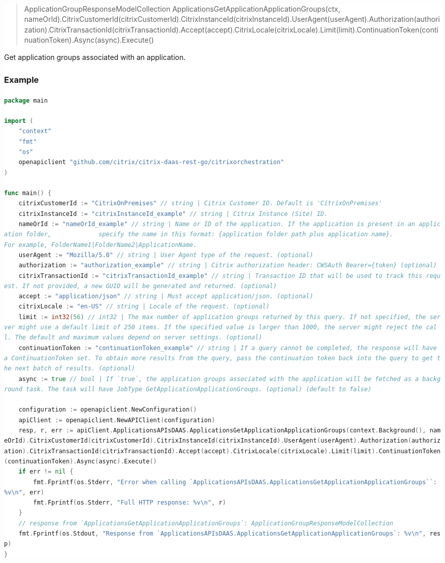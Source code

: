 > ApplicationGroupResponseModelCollection ApplicationsGetApplicationApplicationGroups(ctx, nameOrId).CitrixCustomerId(citrixCustomerId).CitrixInstanceId(citrixInstanceId).UserAgent(userAgent).Authorization(authorization).CitrixTransactionId(citrixTransactionId).Accept(accept).CitrixLocale(citrixLocale).Limit(limit).ContinuationToken(continuationToken).Async(async).Execute()

Get application groups associated with an application.



### Example

```go
package main

import (
    "context"
    "fmt"
    "os"
    openapiclient "github.com/citrix/citrix-daas-rest-go/citrixorchestration"
)

func main() {
    citrixCustomerId := "CitrixOnPremises" // string | Citrix Customer ID. Default is 'CitrixOnPremises'
    citrixInstanceId := "citrixInstanceId_example" // string | Citrix Instance (Site) ID.
    nameOrId := "nameOrId_example" // string | Name or ID of the application. If the application is present in an application folder,             specify the name in this format: {application folder path plus application name}.             For example, FolderName1|FolderName2|ApplicationName.
    userAgent := "Mozilla/5.0" // string | User Agent type of the request. (optional)
    authorization := "authorization_example" // string | Citrix authorization header: CWSAuth Bearer={token} (optional)
    citrixTransactionId := "citrixTransactionId_example" // string | Transaction ID that will be used to track this request. If not provided, a new GUID will be generated and returned. (optional)
    accept := "application/json" // string | Must accept application/json. (optional)
    citrixLocale := "en-US" // string | Locale of the request. (optional)
    limit := int32(56) // int32 | The max number of application groups returned by this query. If not specified, the server might use a default limit of 250 items. If the specified value is larger than 1000, the server might reject the call. The default and maximum values depend on server settings. (optional)
    continuationToken := "continuationToken_example" // string | If a query cannot be completed, the response will have a ContinuationToken set. To obtain more results from the query, pass the continuation token back into the query to get the next batch of results. (optional)
    async := true // bool | If `true`, the application groups associated with the application will be fetched as a background task. The task will have JobType GetApplicationApplicationGroups. (optional) (default to false)

    configuration := openapiclient.NewConfiguration()
    apiClient := openapiclient.NewAPIClient(configuration)
    resp, r, err := apiClient.ApplicationsAPIsDAAS.ApplicationsGetApplicationApplicationGroups(context.Background(), nameOrId).CitrixCustomerId(citrixCustomerId).CitrixInstanceId(citrixInstanceId).UserAgent(userAgent).Authorization(authorization).CitrixTransactionId(citrixTransactionId).Accept(accept).CitrixLocale(citrixLocale).Limit(limit).ContinuationToken(continuationToken).Async(async).Execute()
    if err != nil {
        fmt.Fprintf(os.Stderr, "Error when calling `ApplicationsAPIsDAAS.ApplicationsGetApplicationApplicationGroups``: %v\n", err)
        fmt.Fprintf(os.Stderr, "Full HTTP response: %v\n", r)
    }
    // response from `ApplicationsGetApplicationApplicationGroups`: ApplicationGroupResponseModelCollection
    fmt.Fprintf(os.Stdout, "Response from `ApplicationsAPIsDAAS.ApplicationsGetApplicationApplicationGroups`: %v\n", resp)
}
```
